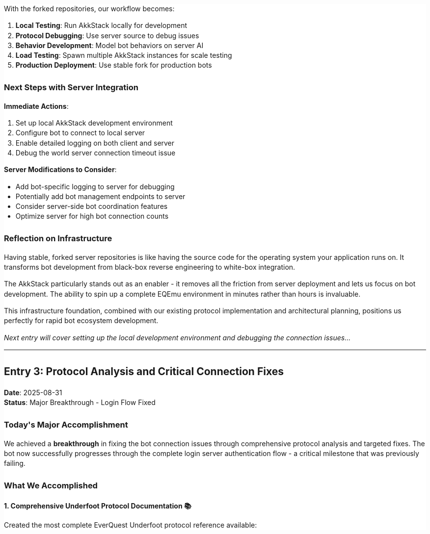 With the forked repositories, our workflow becomes:

1. **Local Testing**: Run AkkStack locally for development
2. **Protocol Debugging**: Use server source to debug issues
3. **Behavior Development**: Model bot behaviors on server AI
4. **Load Testing**: Spawn multiple AkkStack instances for scale testing
5. **Production Deployment**: Use stable fork for production bots

### Next Steps with Server Integration

**Immediate Actions**:
1. Set up local AkkStack development environment
2. Configure bot to connect to local server
3. Enable detailed logging on both client and server
4. Debug the world server connection timeout issue

**Server Modifications to Consider**:
- Add bot-specific logging to server for debugging
- Potentially add bot management endpoints to server
- Consider server-side bot coordination features
- Optimize server for high bot connection counts

### Reflection on Infrastructure

Having stable, forked server repositories is like having the source code for the operating system your application runs on. It transforms bot development from black-box reverse engineering to white-box integration.

The AkkStack particularly stands out as an enabler - it removes all the friction from server deployment and lets us focus on bot development. The ability to spin up a complete EQEmu environment in minutes rather than hours is invaluable.

This infrastructure foundation, combined with our existing protocol implementation and architectural planning, positions us perfectly for rapid bot ecosystem development.

*Next entry will cover setting up the local development environment and debugging the connection issues...*

---

## Entry 3: Protocol Analysis and Critical Connection Fixes
**Date**: 2025-08-31  
**Status**: Major Breakthrough - Login Flow Fixed

### Today's Major Accomplishment

We achieved a **breakthrough** in fixing the bot connection issues through comprehensive protocol analysis and targeted fixes. The bot now successfully progresses through the complete login server authentication flow - a critical milestone that was previously failing.

### What We Accomplished

#### 1. **Comprehensive Underfoot Protocol Documentation** 📚
Created the most complete EverQuest Underfoot protocol reference available:
